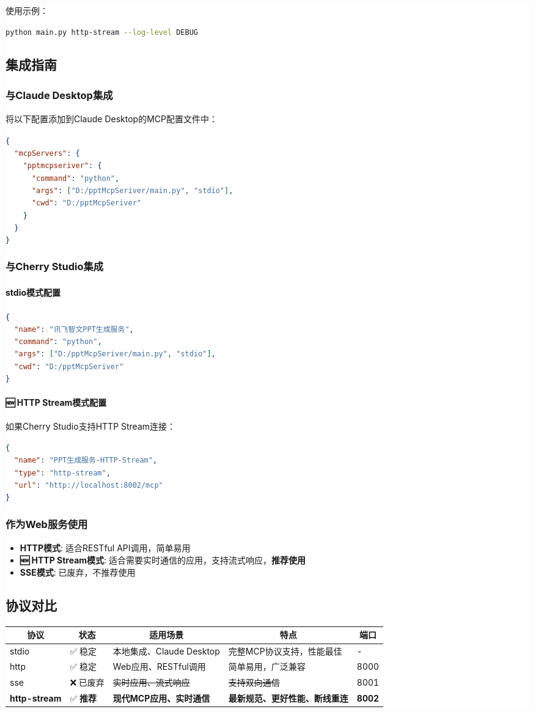 使用示例：
```bash
python main.py http-stream --log-level DEBUG
```

## 集成指南

### 与Claude Desktop集成
将以下配置添加到Claude Desktop的MCP配置文件中：

```json
{
  "mcpServers": {
    "pptmcpseriver": {
      "command": "python",
      "args": ["D:/pptMcpSeriver/main.py", "stdio"],
      "cwd": "D:/pptMcpSeriver"
    }
  }
}
```

### 与Cherry Studio集成

#### stdio模式配置
```json
{
  "name": "讯飞智文PPT生成服务",
  "command": "python",
  "args": ["D:/pptMcpSeriver/main.py", "stdio"],
  "cwd": "D:/pptMcpSeriver"
}
```

#### 🆕 HTTP Stream模式配置
如果Cherry Studio支持HTTP Stream连接：
```json
{
  "name": "PPT生成服务-HTTP-Stream",
  "type": "http-stream",
  "url": "http://localhost:8002/mcp"
}
```

### 作为Web服务使用
- **HTTP模式**: 适合RESTful API调用，简单易用
- **🆕 HTTP Stream模式**: 适合需要实时通信的应用，支持流式响应，**推荐使用**
- **SSE模式**: 已废弃，不推荐使用

## 协议对比

| 协议 | 状态 | 适用场景 | 特点 | 端口 |
|------|------|----------|------|------|
| stdio | ✅ 稳定 | 本地集成、Claude Desktop | 完整MCP协议支持，性能最佳 | - |
| http | ✅ 稳定 | Web应用、RESTful调用 | 简单易用，广泛兼容 | 8000 |
| sse | ❌ 已废弃 | ~~实时应用、流式响应~~ | ~~支持双向通信~~ | 8001 |
| **http-stream** | ✅ **推荐** | **现代MCP应用、实时通信** | **最新规范、更好性能、断线重连** | **8002** |
